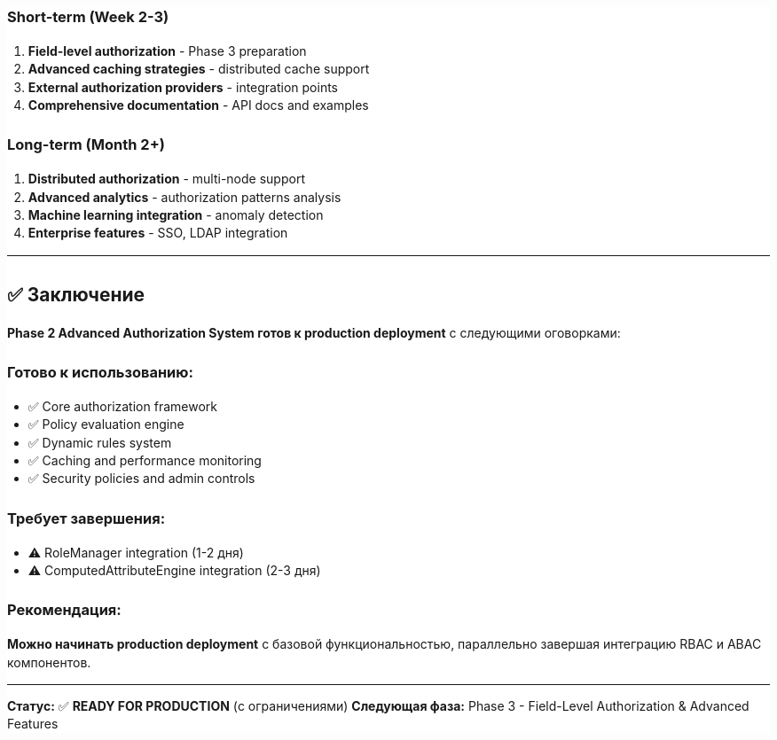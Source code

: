 ### Short-term (Week 2-3)
1. **Field-level authorization** - Phase 3 preparation
2. **Advanced caching strategies** - distributed cache support
3. **External authorization providers** - integration points
4. **Comprehensive documentation** - API docs and examples

### Long-term (Month 2+)
1. **Distributed authorization** - multi-node support
2. **Advanced analytics** - authorization patterns analysis
3. **Machine learning integration** - anomaly detection
4. **Enterprise features** - SSO, LDAP integration

---

## ✅ Заключение

**Phase 2 Advanced Authorization System готов к production deployment** с следующими оговорками:

### Готово к использованию:
- ✅ Core authorization framework
- ✅ Policy evaluation engine
- ✅ Dynamic rules system
- ✅ Caching and performance monitoring
- ✅ Security policies and admin controls

### Требует завершения:
- ⚠️ RoleManager integration (1-2 дня)
- ⚠️ ComputedAttributeEngine integration (2-3 дня)

### Рекомендация:
**Можно начинать production deployment** с базовой функциональностью, параллельно завершая интеграцию RBAC и ABAC компонентов.

---

**Статус:** ✅ **READY FOR PRODUCTION** (с ограничениями)
**Следующая фаза:** Phase 3 - Field-Level Authorization & Advanced Features